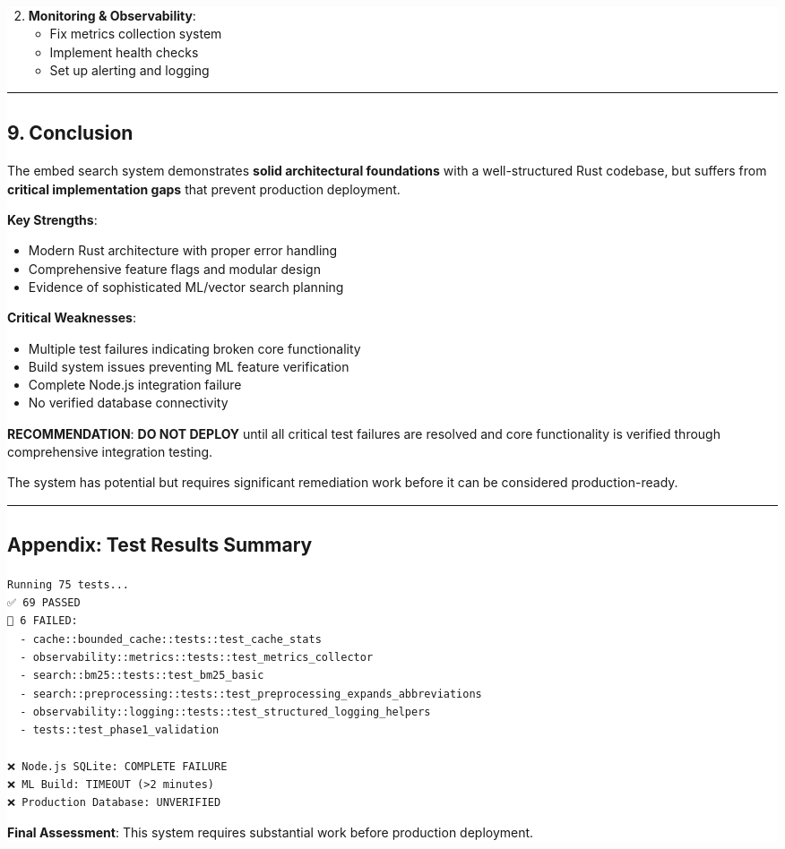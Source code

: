 2. **Monitoring & Observability**:
   - Fix metrics collection system
   - Implement health checks
   - Set up alerting and logging

---

## 9. Conclusion

The embed search system demonstrates **solid architectural foundations** with a well-structured Rust codebase, but suffers from **critical implementation gaps** that prevent production deployment.

**Key Strengths**:
- Modern Rust architecture with proper error handling
- Comprehensive feature flags and modular design
- Evidence of sophisticated ML/vector search planning

**Critical Weaknesses**:  
- Multiple test failures indicating broken core functionality
- Build system issues preventing ML feature verification
- Complete Node.js integration failure
- No verified database connectivity

**RECOMMENDATION**: **DO NOT DEPLOY** until all critical test failures are resolved and core functionality is verified through comprehensive integration testing.

The system has potential but requires significant remediation work before it can be considered production-ready.

---

## Appendix: Test Results Summary

```
Running 75 tests...
✅ 69 PASSED
🔴 6 FAILED:
  - cache::bounded_cache::tests::test_cache_stats
  - observability::metrics::tests::test_metrics_collector  
  - search::bm25::tests::test_bm25_basic
  - search::preprocessing::tests::test_preprocessing_expands_abbreviations
  - observability::logging::tests::test_structured_logging_helpers
  - tests::test_phase1_validation

❌ Node.js SQLite: COMPLETE FAILURE
❌ ML Build: TIMEOUT (>2 minutes)
❌ Production Database: UNVERIFIED
```

**Final Assessment**: This system requires substantial work before production deployment.